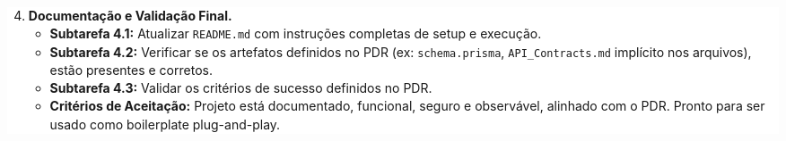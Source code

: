 4.  **Documentação e Validação Final.**
    *   **Subtarefa 4.1:** Atualizar `README.md` com instruções completas de setup e execução.
    *   **Subtarefa 4.2:** Verificar se os artefatos definidos no PDR (ex: `schema.prisma`, `API_Contracts.md` implícito nos arquivos), estão presentes e corretos.
    *   **Subtarefa 4.3:** Validar os critérios de sucesso definidos no PDR.
    *   **Critérios de Aceitação:** Projeto está documentado, funcional, seguro e observável, alinhado com o PDR. Pronto para ser usado como boilerplate plug-and-play.